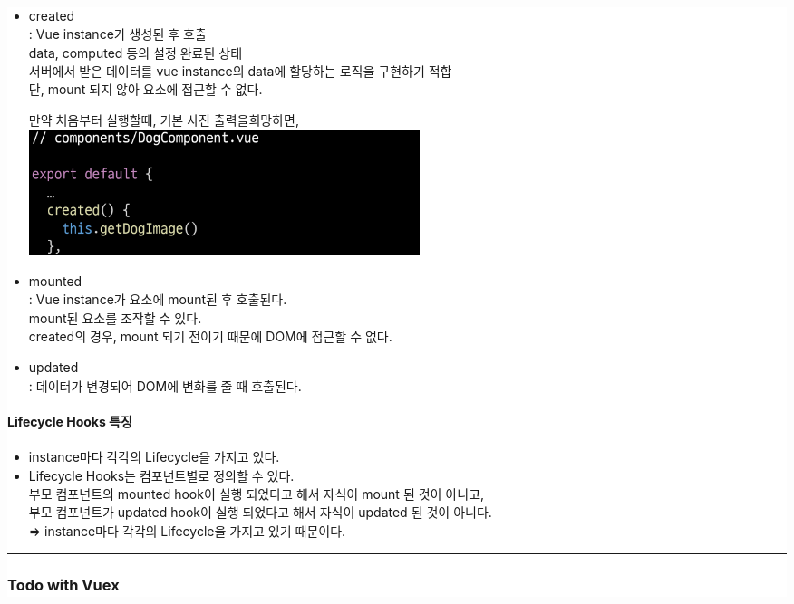- created  
: Vue instance가 생성된 후 호출  
  data, computed 등의 설정 완료된 상태  
  서버에서 받은 데이터를 vue instance의 data에 할당하는 로직을 구현하기 적합  
  단, mount 되지 않아 요소에 접근할 수 없다.  
  
  만약 처음부터 실행할때, 기본 사진 출력을희망하면,  
  ![img_18.png](img_18.png)  
  
- mounted  
: Vue instance가 요소에 mount된 후 호출된다.  
  mount된 요소를 조작할 수 있다.  
  created의 경우, mount 되기 전이기 때문에 DOM에 접근할 수 없다.  
  
- updated  
: 데이터가 변경되어 DOM에 변화를 줄 때 호출된다.  
  
#### Lifecycle Hooks 특징  
- instance마다 각각의 Lifecycle을 가지고 있다.  
- Lifecycle Hooks는 컴포넌트별로 정의할 수 있다.  
  부모 컴포넌트의 mounted hook이 실행 되었다고 해서 자식이 mount 된 것이 아니고,  
  부모 컴포넌트가 updated hook이 실행 되었다고 해서 자식이 updated 된 것이 아니다.  
  &Rightarrow; instance마다 각각의 Lifecycle을 가지고 있기 때문이다.  
  
---  
### Todo with Vuex  









